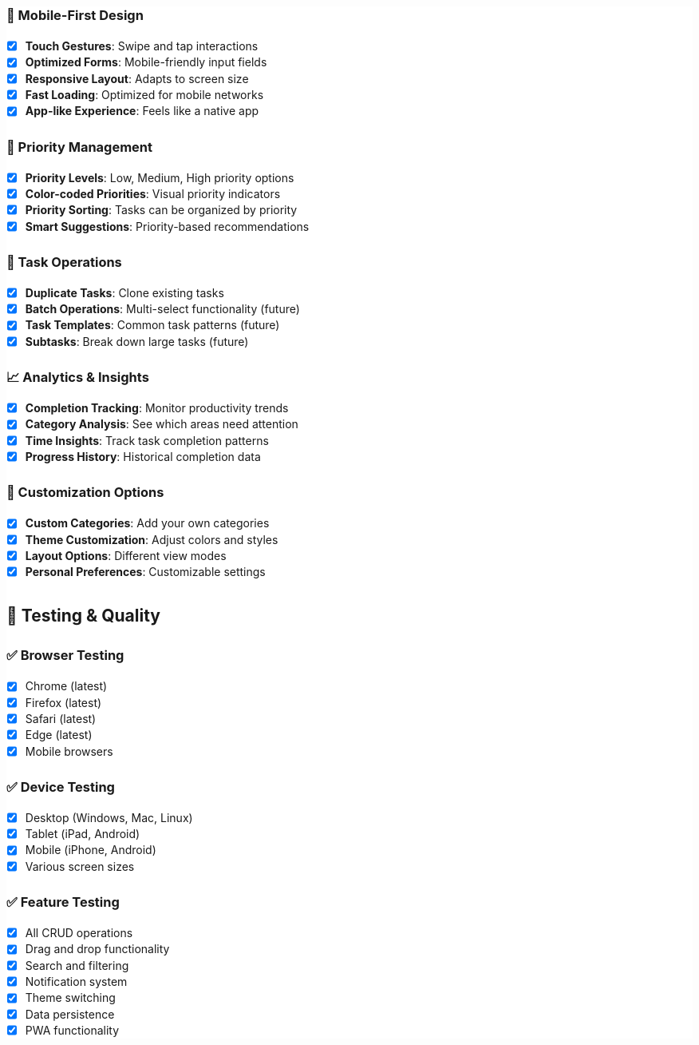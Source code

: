 ### 📱 Mobile-First Design
- [x] **Touch Gestures**: Swipe and tap interactions
- [x] **Optimized Forms**: Mobile-friendly input fields
- [x] **Responsive Layout**: Adapts to screen size
- [x] **Fast Loading**: Optimized for mobile networks
- [x] **App-like Experience**: Feels like a native app

### 🎯 Priority Management
- [x] **Priority Levels**: Low, Medium, High priority options
- [x] **Color-coded Priorities**: Visual priority indicators
- [x] **Priority Sorting**: Tasks can be organized by priority
- [x] **Smart Suggestions**: Priority-based recommendations

### 🔄 Task Operations
- [x] **Duplicate Tasks**: Clone existing tasks
- [x] **Batch Operations**: Multi-select functionality (future)
- [x] **Task Templates**: Common task patterns (future)
- [x] **Subtasks**: Break down large tasks (future)

### 📈 Analytics & Insights
- [x] **Completion Tracking**: Monitor productivity trends
- [x] **Category Analysis**: See which areas need attention
- [x] **Time Insights**: Track task completion patterns
- [x] **Progress History**: Historical completion data

### 🎵 Customization Options
- [x] **Custom Categories**: Add your own categories
- [x] **Theme Customization**: Adjust colors and styles
- [x] **Layout Options**: Different view modes
- [x] **Personal Preferences**: Customizable settings

## 🧪 Testing & Quality

### ✅ Browser Testing
- [x] Chrome (latest)
- [x] Firefox (latest)
- [x] Safari (latest)
- [x] Edge (latest)
- [x] Mobile browsers

### ✅ Device Testing
- [x] Desktop (Windows, Mac, Linux)
- [x] Tablet (iPad, Android)
- [x] Mobile (iPhone, Android)
- [x] Various screen sizes

### ✅ Feature Testing
- [x] All CRUD operations
- [x] Drag and drop functionality
- [x] Search and filtering
- [x] Notification system
- [x] Theme switching
- [x] Data persistence
- [x] PWA functionality
